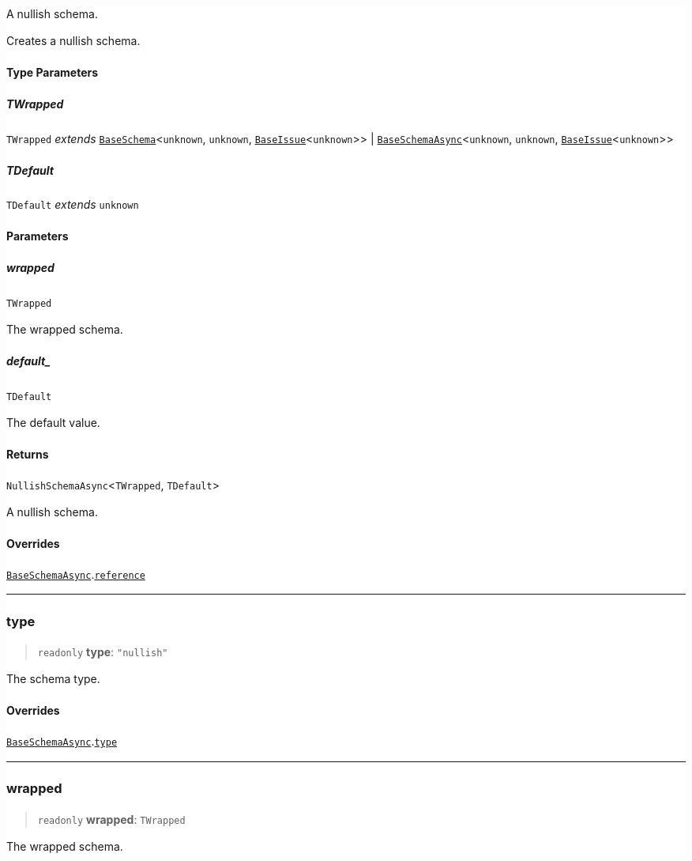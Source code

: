 A nullish schema.

Creates a nullish schema.

#### Type Parameters

##### TWrapped

`TWrapped` *extends* [`BaseSchema`](BaseSchema.md)\<`unknown`, `unknown`, [`BaseIssue`](BaseIssue.md)\<`unknown`\>\> \| [`BaseSchemaAsync`](BaseSchemaAsync.md)\<`unknown`, `unknown`, [`BaseIssue`](BaseIssue.md)\<`unknown`\>\>

##### TDefault

`TDefault` *extends* `unknown`

#### Parameters

##### wrapped

`TWrapped`

The wrapped schema.

##### default\_

`TDefault`

The default value.

#### Returns

`NullishSchemaAsync`\<`TWrapped`, `TDefault`\>

A nullish schema.

#### Overrides

[`BaseSchemaAsync`](BaseSchemaAsync.md).[`reference`](BaseSchemaAsync.md#reference)

***

### type

> `readonly` **type**: `"nullish"`

The schema type.

#### Overrides

[`BaseSchemaAsync`](BaseSchemaAsync.md).[`type`](BaseSchemaAsync.md#type)

***

### wrapped

> `readonly` **wrapped**: `TWrapped`

The wrapped schema.
